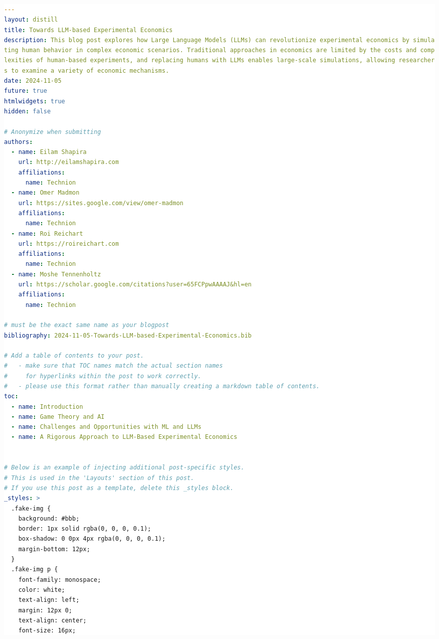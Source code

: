 ```yaml
---
layout: distill
title: Towards LLM-based Experimental Economics
description: This blog post explores how Large Language Models (LLMs) can revolutionize experimental economics by simulating human behavior in complex economic scenarios. Traditional approaches in economics are limited by the costs and complexities of human-based experiments, and replacing humans with LLMs enables large-scale simulations, allowing researchers to examine a variety of economic mechanisms.
date: 2024-11-05
future: true
htmlwidgets: true
hidden: false

# Anonymize when submitting
authors:
  - name: Eilam Shapira
    url: http://eilamshapira.com
    affiliations:
      name: Technion
  - name: Omer Madmon
    url: https://sites.google.com/view/omer-madmon
    affiliations:
      name: Technion
  - name: Roi Reichart
    url: https://roireichart.com
    affiliations:
      name: Technion
  - name: Moshe Tennenholtz
    url: https://scholar.google.com/citations?user=65FCPpwAAAAJ&hl=en
    affiliations:
      name: Technion

# must be the exact same name as your blogpost
bibliography: 2024-11-05-Towards-LLM-based-Experimental-Economics.bib  

# Add a table of contents to your post.
#   - make sure that TOC names match the actual section names
#     for hyperlinks within the post to work correctly. 
#   - please use this format rather than manually creating a markdown table of contents.
toc:
  - name: Introduction
  - name: Game Theory and AI
  - name: Challenges and Opportunities with ML and LLMs
  - name: A Rigorous Approach to LLM-Based Experimental Economics


# Below is an example of injecting additional post-specific styles.
# This is used in the 'Layouts' section of this post.
# If you use this post as a template, delete this _styles block.
_styles: >
  .fake-img {
    background: #bbb;
    border: 1px solid rgba(0, 0, 0, 0.1);
    box-shadow: 0 0px 4px rgba(0, 0, 0, 0.1);
    margin-bottom: 12px;
  }
  .fake-img p {
    font-family: monospace;
    color: white;
    text-align: left;
    margin: 12px 0;
    text-align: center;
    font-size: 16px;
```